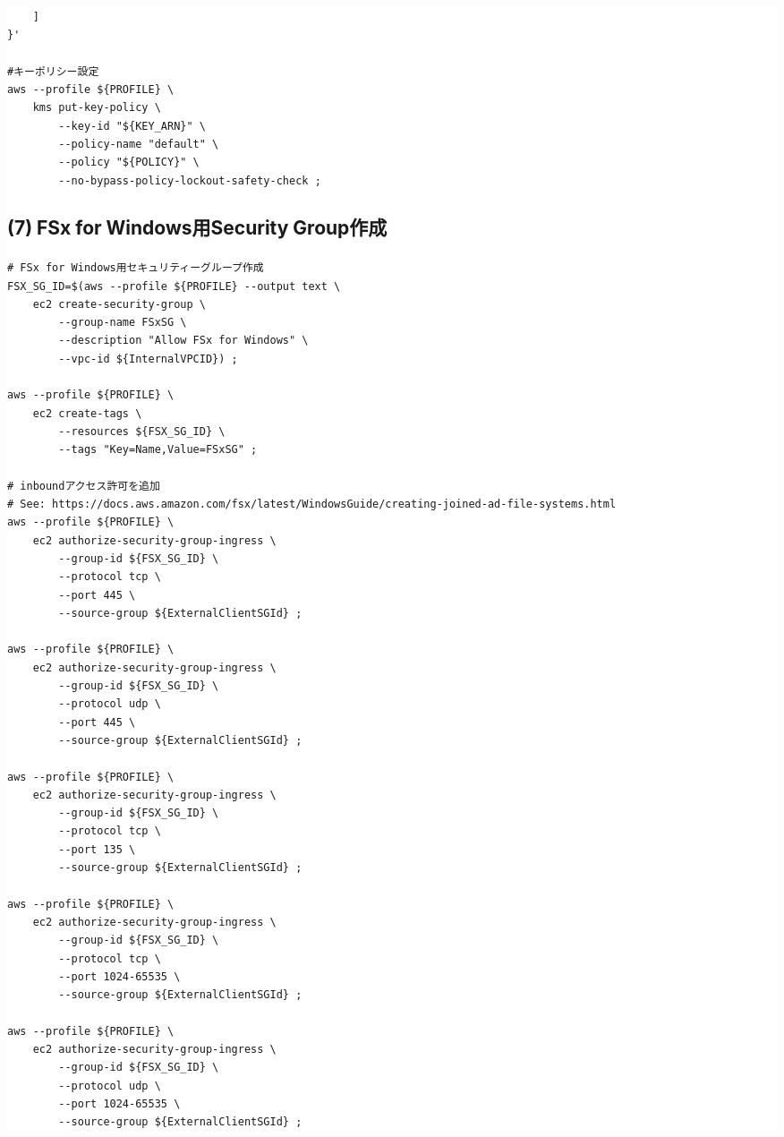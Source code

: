 ```shell
    ]
}'

#キーポリシー設定
aws --profile ${PROFILE} \
    kms put-key-policy \
        --key-id "${KEY_ARN}" \
        --policy-name "default" \
        --policy "${POLICY}" \
        --no-bypass-policy-lockout-safety-check ;
```

## (7) FSx for Windows用Security Group作成

```shell
# FSx for Windows用セキュリティーグループ作成
FSX_SG_ID=$(aws --profile ${PROFILE} --output text \
    ec2 create-security-group \
        --group-name FSxSG \
        --description "Allow FSx for Windows" \
        --vpc-id ${InternalVPCID}) ;

aws --profile ${PROFILE} \
    ec2 create-tags \
        --resources ${FSX_SG_ID} \
        --tags "Key=Name,Value=FSxSG" ;

# inboundアクセス許可を追加
# See: https://docs.aws.amazon.com/fsx/latest/WindowsGuide/creating-joined-ad-file-systems.html
aws --profile ${PROFILE} \
    ec2 authorize-security-group-ingress \
        --group-id ${FSX_SG_ID} \
        --protocol tcp \
        --port 445 \
        --source-group ${ExternalClientSGId} ;

aws --profile ${PROFILE} \
    ec2 authorize-security-group-ingress \
        --group-id ${FSX_SG_ID} \
        --protocol udp \
        --port 445 \
        --source-group ${ExternalClientSGId} ;

aws --profile ${PROFILE} \
    ec2 authorize-security-group-ingress \
        --group-id ${FSX_SG_ID} \
        --protocol tcp \
        --port 135 \
        --source-group ${ExternalClientSGId} ;

aws --profile ${PROFILE} \
    ec2 authorize-security-group-ingress \
        --group-id ${FSX_SG_ID} \
        --protocol tcp \
        --port 1024-65535 \
        --source-group ${ExternalClientSGId} ;

aws --profile ${PROFILE} \
    ec2 authorize-security-group-ingress \
        --group-id ${FSX_SG_ID} \
        --protocol udp \
        --port 1024-65535 \
        --source-group ${ExternalClientSGId} ;
```